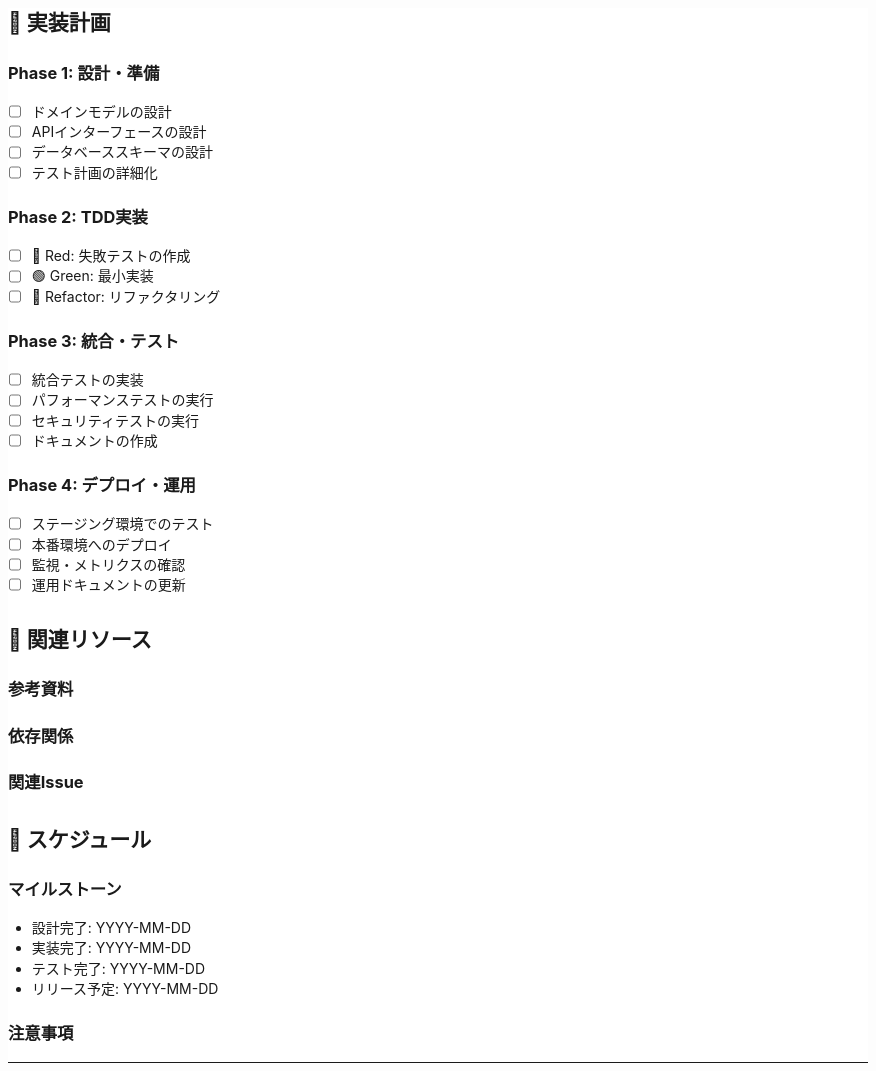 ## 📝 実装計画

### Phase 1: 設計・準備
- [ ] ドメインモデルの設計
- [ ] APIインターフェースの設計
- [ ] データベーススキーマの設計
- [ ] テスト計画の詳細化

### Phase 2: TDD実装
- [ ] 🔴 Red: 失敗テストの作成
- [ ] 🟢 Green: 最小実装
- [ ] 🔵 Refactor: リファクタリング

### Phase 3: 統合・テスト
- [ ] 統合テストの実装
- [ ] パフォーマンステストの実行
- [ ] セキュリティテストの実行
- [ ] ドキュメントの作成

### Phase 4: デプロイ・運用
- [ ] ステージング環境でのテスト
- [ ] 本番環境へのデプロイ
- [ ] 監視・メトリクスの確認
- [ ] 運用ドキュメントの更新

## 🔗 関連リソース

### 参考資料


### 依存関係


### 関連Issue


## 📅 スケジュール

### マイルストーン
- 設計完了: YYYY-MM-DD
- 実装完了: YYYY-MM-DD
- テスト完了: YYYY-MM-DD
- リリース予定: YYYY-MM-DD

### 注意事項


---

